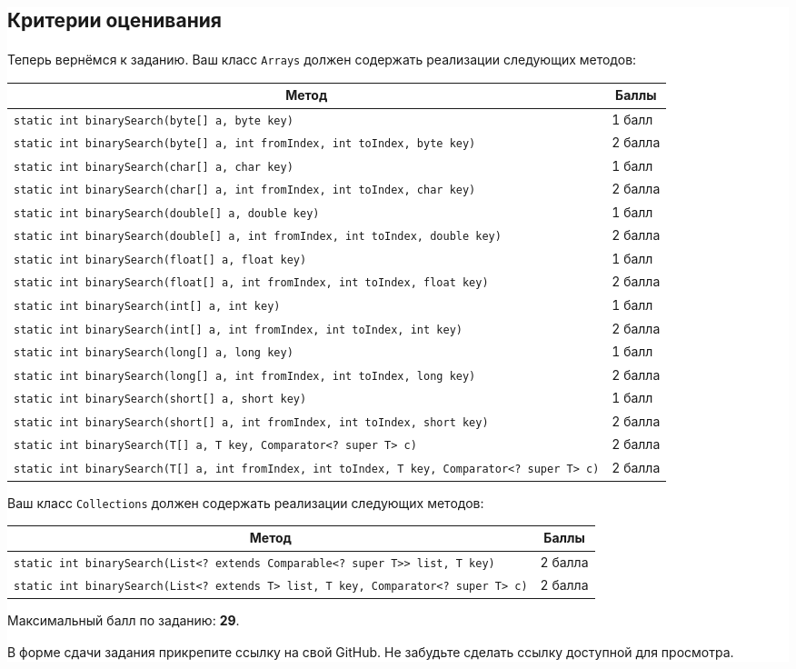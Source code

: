 
## Критерии оценивания

Теперь вернёмся к заданию. Ваш класс `Arrays` должен содержать реализации следующих методов:

| Метод                                                                                        | Баллы   |
|----------------------------------------------------------------------------------------------|---------|
| `static int binarySearch(byte[] a, byte key)`                                                | 1 балл  |
| `static int binarySearch(byte[] a, int fromIndex, int toIndex, byte key)`                    | 2 балла |
| `static int binarySearch(char[] a, char key)`                                                | 1 балл  |
| `static int binarySearch(char[] a, int fromIndex, int toIndex, char key)`                    | 2 балла |
| `static int binarySearch(double[] a, double key)`                                            | 1 балл  |
| `static int binarySearch(double[] a, int fromIndex, int toIndex, double key)`                | 2 балла |
| `static int binarySearch(float[] a, float key)`                                              | 1 балл  |
| `static int binarySearch(float[] a, int fromIndex, int toIndex, float key)`                  | 2 балла |
| `static int binarySearch(int[] a, int key)`                                                  | 1 балл  |
| `static int binarySearch(int[] a, int fromIndex, int toIndex, int key)`                      | 2 балла |
| `static int binarySearch(long[] a, long key)`                                                | 1 балл  |
| `static int binarySearch(long[] a, int fromIndex, int toIndex, long key)`                    | 2 балла |
| `static int binarySearch(short[] a, short key)`                                              | 1 балл  |
| `static int binarySearch(short[] a, int fromIndex, int toIndex, short key)`                  | 2 балла |
| `static int binarySearch(T[] a, T key, Comparator<? super T> c)`                             | 2 балла |
| `static int binarySearch(T[] a, int fromIndex, int toIndex, T key, Comparator<? super T> c)` | 2 балла |

Ваш класс `Collections` должен содержать реализации следующих методов:

| Метод                                                                             | Баллы   |
|-----------------------------------------------------------------------------------|---------|
| `static int binarySearch(List<? extends Comparable<? super T>> list, T key)`      | 2 балла |
| `static int binarySearch(List<? extends T> list, T key, Comparator<? super T> c)` | 2 балла |

Максимальный балл по заданию: **29**.

В форме сдачи задания прикрепите ссылку на свой GitHub. Не забудьте сделать ссылку доступной для просмотра.

